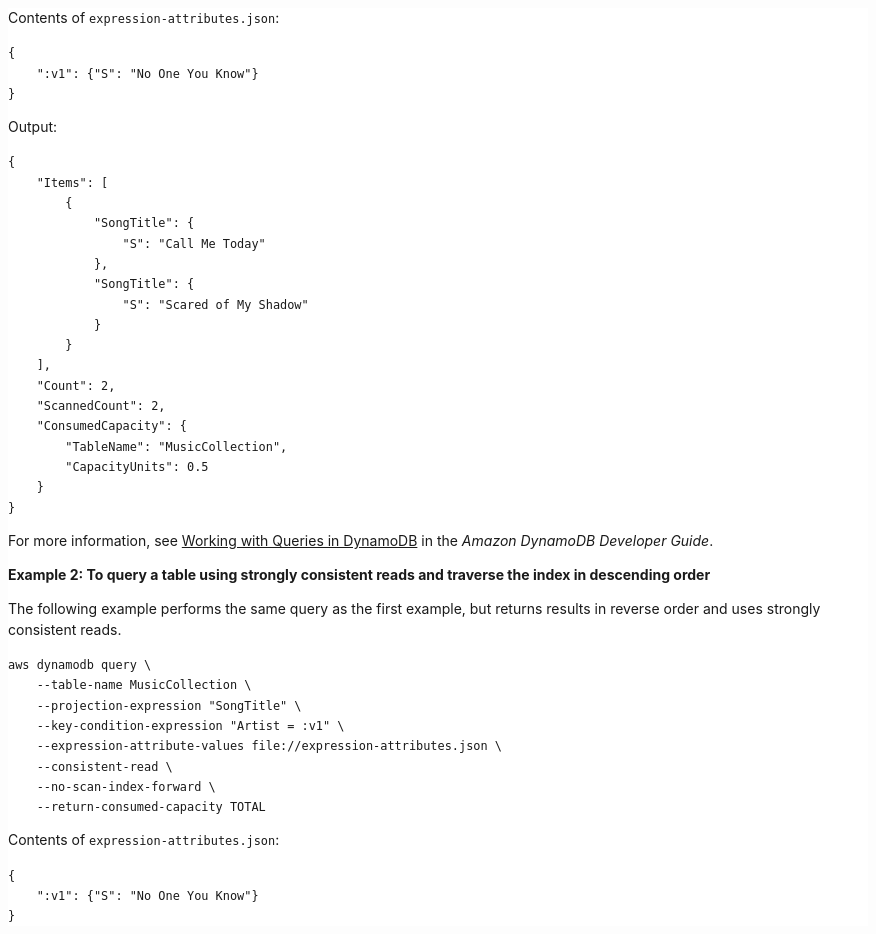 Contents of `expression-attributes.json`:

```
{
    ":v1": {"S": "No One You Know"}
}
```

Output:

```
{
    "Items": [
        {
            "SongTitle": {
                "S": "Call Me Today"
            },
            "SongTitle": {
                "S": "Scared of My Shadow"
            }
        }
    ],
    "Count": 2,
    "ScannedCount": 2,
    "ConsumedCapacity": {
        "TableName": "MusicCollection",
        "CapacityUnits": 0.5
    }
}
```

For more information, see [Working with Queries in DynamoDB](https://docs.aws.amazon.com/amazondynamodb/latest/developerguide/Query.html) in the *Amazon DynamoDB Developer Guide*.

**Example 2: To query a table using strongly consistent reads and traverse the index in descending order**

The following example performs the same query as the first example, but returns results in reverse order and uses strongly consistent reads.

```
aws dynamodb query \
    --table-name MusicCollection \
    --projection-expression "SongTitle" \
    --key-condition-expression "Artist = :v1" \
    --expression-attribute-values file://expression-attributes.json \
    --consistent-read \
    --no-scan-index-forward \
    --return-consumed-capacity TOTAL
```

Contents of `expression-attributes.json`:

```
{
    ":v1": {"S": "No One You Know"}
}
```
